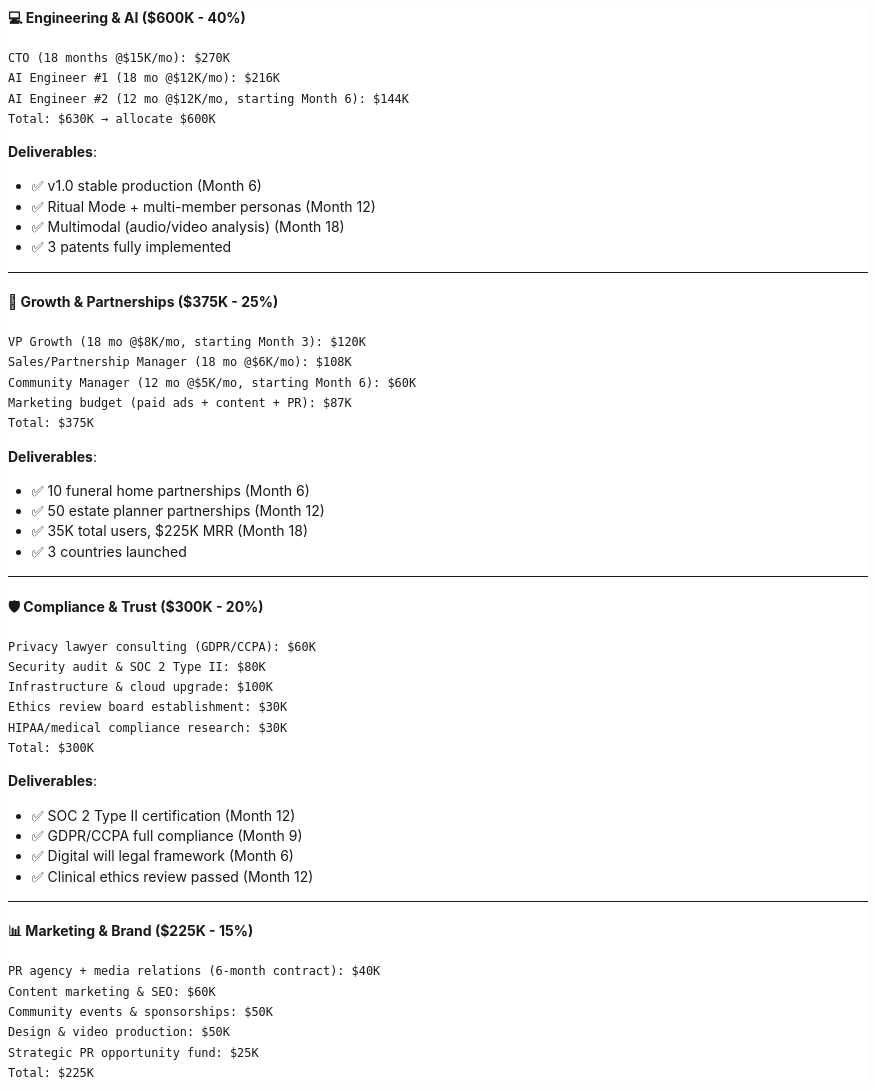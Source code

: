 #### 💻 Engineering & AI ($600K - 40%)
```
CTO (18 months @$15K/mo): $270K
AI Engineer #1 (18 mo @$12K/mo): $216K
AI Engineer #2 (12 mo @$12K/mo, starting Month 6): $144K
Total: $630K → allocate $600K
```

**Deliverables**:
- ✅ v1.0 stable production (Month 6)
- ✅ Ritual Mode + multi-member personas (Month 12)
- ✅ Multimodal (audio/video analysis) (Month 18)
- ✅ 3 patents fully implemented

---

#### 📢 Growth & Partnerships ($375K - 25%)
```
VP Growth (18 mo @$8K/mo, starting Month 3): $120K
Sales/Partnership Manager (18 mo @$6K/mo): $108K
Community Manager (12 mo @$5K/mo, starting Month 6): $60K
Marketing budget (paid ads + content + PR): $87K
Total: $375K
```

**Deliverables**:
- ✅ 10 funeral home partnerships (Month 6)
- ✅ 50 estate planner partnerships (Month 12)
- ✅ 35K total users, $225K MRR (Month 18)
- ✅ 3 countries launched

---

#### 🛡️ Compliance & Trust ($300K - 20%)
```
Privacy lawyer consulting (GDPR/CCPA): $60K
Security audit & SOC 2 Type II: $80K
Infrastructure & cloud upgrade: $100K
Ethics review board establishment: $30K
HIPAA/medical compliance research: $30K
Total: $300K
```

**Deliverables**:
- ✅ SOC 2 Type II certification (Month 12)
- ✅ GDPR/CCPA full compliance (Month 9)
- ✅ Digital will legal framework (Month 6)
- ✅ Clinical ethics review passed (Month 12)

---

#### 📊 Marketing & Brand ($225K - 15%)
```
PR agency + media relations (6-month contract): $40K
Content marketing & SEO: $60K
Community events & sponsorships: $50K
Design & video production: $50K
Strategic PR opportunity fund: $25K
Total: $225K
```

